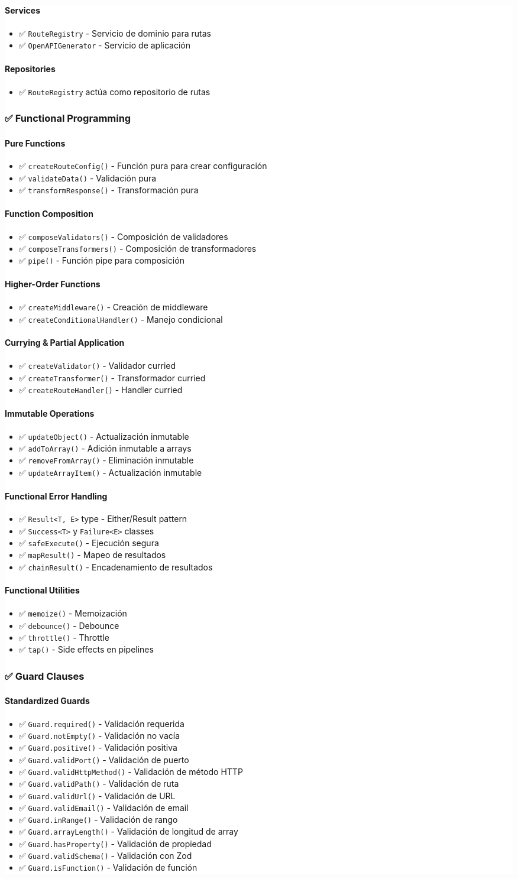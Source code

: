 #### **Services**
- ✅ `RouteRegistry` - Servicio de dominio para rutas
- ✅ `OpenAPIGenerator` - Servicio de aplicación

#### **Repositories**
- ✅ `RouteRegistry` actúa como repositorio de rutas

### ✅ **Functional Programming**

#### **Pure Functions**
- ✅ `createRouteConfig()` - Función pura para crear configuración
- ✅ `validateData()` - Validación pura
- ✅ `transformResponse()` - Transformación pura

#### **Function Composition**
- ✅ `composeValidators()` - Composición de validadores
- ✅ `composeTransformers()` - Composición de transformadores
- ✅ `pipe()` - Función pipe para composición

#### **Higher-Order Functions**
- ✅ `createMiddleware()` - Creación de middleware
- ✅ `createConditionalHandler()` - Manejo condicional

#### **Currying & Partial Application**
- ✅ `createValidator()` - Validador curried
- ✅ `createTransformer()` - Transformador curried
- ✅ `createRouteHandler()` - Handler curried

#### **Immutable Operations**
- ✅ `updateObject()` - Actualización inmutable
- ✅ `addToArray()` - Adición inmutable a arrays
- ✅ `removeFromArray()` - Eliminación inmutable
- ✅ `updateArrayItem()` - Actualización inmutable

#### **Functional Error Handling**
- ✅ `Result<T, E>` type - Either/Result pattern
- ✅ `Success<T>` y `Failure<E>` classes
- ✅ `safeExecute()` - Ejecución segura
- ✅ `mapResult()` - Mapeo de resultados
- ✅ `chainResult()` - Encadenamiento de resultados

#### **Functional Utilities**
- ✅ `memoize()` - Memoización
- ✅ `debounce()` - Debounce
- ✅ `throttle()` - Throttle
- ✅ `tap()` - Side effects en pipelines

### ✅ **Guard Clauses**

#### **Standardized Guards**
- ✅ `Guard.required()` - Validación requerida
- ✅ `Guard.notEmpty()` - Validación no vacía
- ✅ `Guard.positive()` - Validación positiva
- ✅ `Guard.validPort()` - Validación de puerto
- ✅ `Guard.validHttpMethod()` - Validación de método HTTP
- ✅ `Guard.validPath()` - Validación de ruta
- ✅ `Guard.validUrl()` - Validación de URL
- ✅ `Guard.validEmail()` - Validación de email
- ✅ `Guard.inRange()` - Validación de rango
- ✅ `Guard.arrayLength()` - Validación de longitud de array
- ✅ `Guard.hasProperty()` - Validación de propiedad
- ✅ `Guard.validSchema()` - Validación con Zod
- ✅ `Guard.isFunction()` - Validación de función